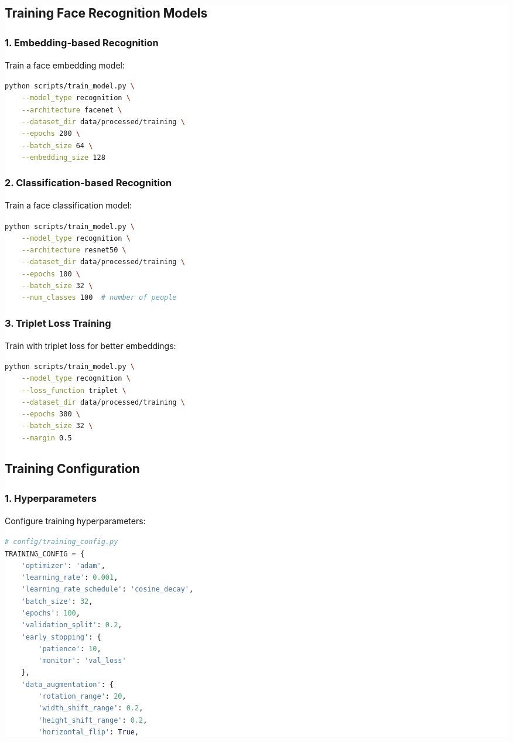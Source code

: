 ## Training Face Recognition Models

### 1. Embedding-based Recognition

Train a face embedding model:
```bash
python scripts/train_model.py \
    --model_type recognition \
    --architecture facenet \
    --dataset_dir data/processed/training \
    --epochs 200 \
    --batch_size 64 \
    --embedding_size 128
```

### 2. Classification-based Recognition

Train a face classification model:
```bash
python scripts/train_model.py \
    --model_type recognition \
    --architecture resnet50 \
    --dataset_dir data/processed/training \
    --epochs 100 \
    --batch_size 32 \
    --num_classes 100  # number of people
```

### 3. Triplet Loss Training

Train with triplet loss for better embeddings:
```bash
python scripts/train_model.py \
    --model_type recognition \
    --loss_function triplet \
    --dataset_dir data/processed/training \
    --epochs 300 \
    --batch_size 32 \
    --margin 0.5
```

## Training Configuration

### 1. Hyperparameters

Configure training hyperparameters:
```python
# config/training_config.py
TRAINING_CONFIG = {
    'optimizer': 'adam',
    'learning_rate': 0.001,
    'learning_rate_schedule': 'cosine_decay',
    'batch_size': 32,
    'epochs': 100,
    'validation_split': 0.2,
    'early_stopping': {
        'patience': 10,
        'monitor': 'val_loss'
    },
    'data_augmentation': {
        'rotation_range': 20,
        'width_shift_range': 0.2,
        'height_shift_range': 0.2,
        'horizontal_flip': True,
```